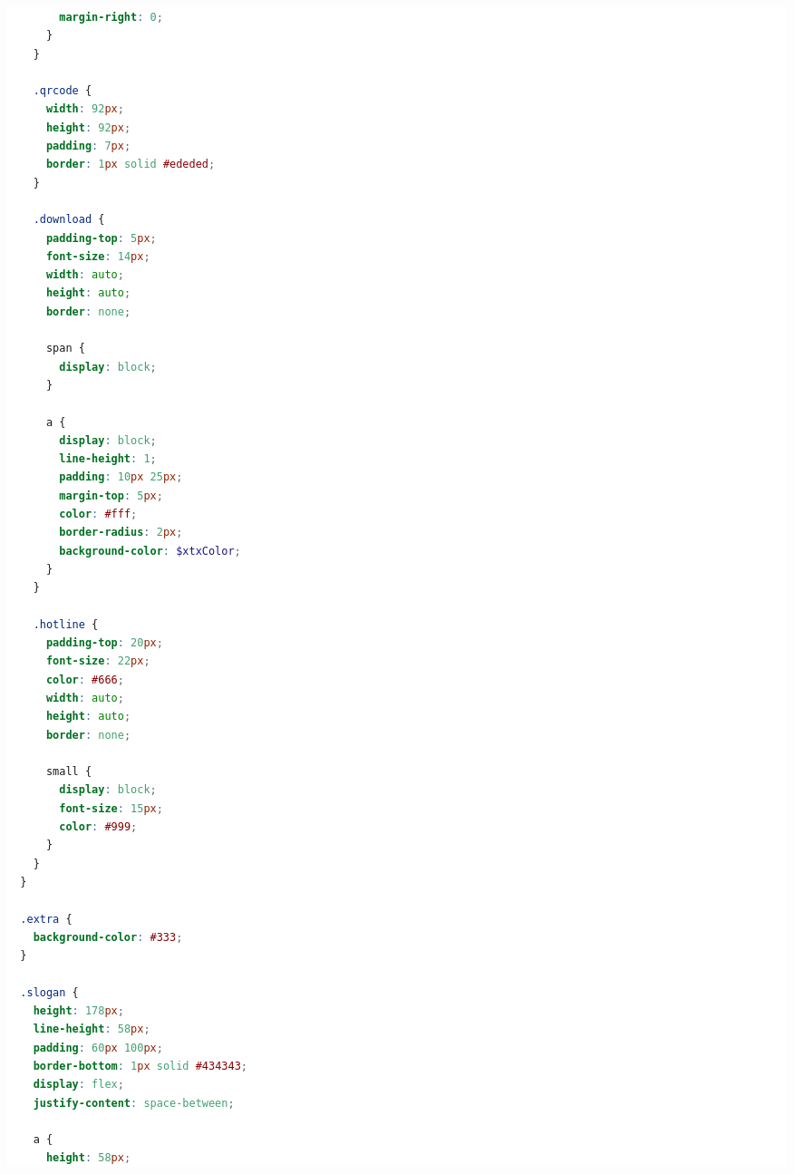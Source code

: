 ```scss
        margin-right: 0;
      }
    }

    .qrcode {
      width: 92px;
      height: 92px;
      padding: 7px;
      border: 1px solid #ededed;
    }

    .download {
      padding-top: 5px;
      font-size: 14px;
      width: auto;
      height: auto;
      border: none;

      span {
        display: block;
      }

      a {
        display: block;
        line-height: 1;
        padding: 10px 25px;
        margin-top: 5px;
        color: #fff;
        border-radius: 2px;
        background-color: $xtxColor;
      }
    }

    .hotline {
      padding-top: 20px;
      font-size: 22px;
      color: #666;
      width: auto;
      height: auto;
      border: none;

      small {
        display: block;
        font-size: 15px;
        color: #999;
      }
    }
  }

  .extra {
    background-color: #333;
  }

  .slogan {
    height: 178px;
    line-height: 58px;
    padding: 60px 100px;
    border-bottom: 1px solid #434343;
    display: flex;
    justify-content: space-between;

    a {
      height: 58px;
```